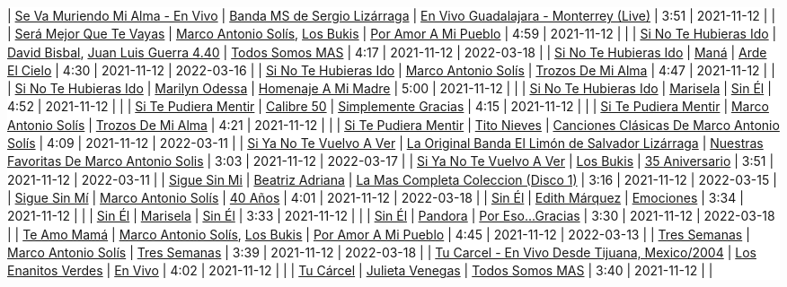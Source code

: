 | [Se Va Muriendo Mi Alma \- En Vivo](https://open.spotify.com/track/4VinpEidS9wmMuqmljyd21) | [Banda MS de Sergio Lizárraga](https://open.spotify.com/artist/2C6i0I5RiGzDKN9IAF8reh) | [En Vivo Guadalajara \- Monterrey \(Live\)](https://open.spotify.com/album/6r04T8tMrbESCITPfmeSE6) | 3:51 | 2021-11-12 |  |
| [Será Mejor Que Te Vayas](https://open.spotify.com/track/6rtHT1rKFnDZL4EksdLY0t) | [Marco Antonio Solís](https://open.spotify.com/artist/3tJnB0s6c3oXPq1SCCavnd), [Los Bukis](https://open.spotify.com/artist/16kOCiqZ1auY4sokSeZuKf) | [Por Amor A Mi Pueblo](https://open.spotify.com/album/6Fzh7DxhjZ1fImQAHBe8od) | 4:59 | 2021-11-12 |  |
| [Si No Te Hubieras Ido](https://open.spotify.com/track/5sM1kj3CIc5ZMHE49WPSK7) | [David Bisbal](https://open.spotify.com/artist/5gOJTI4TusSENizxhcG7jB), [Juan Luis Guerra 4.40](https://open.spotify.com/artist/3nlpTZci9O5W8RsNoNH559) | [Todos Somos MAS](https://open.spotify.com/album/3knZmdcAnj0bluvoyR3P20) | 4:17 | 2021-11-12 | 2022-03-18 |
| [Si No Te Hubieras Ido](https://open.spotify.com/track/0fHhIm7n240IlhbrYGKZXH) | [Maná](https://open.spotify.com/artist/7okwEbXzyT2VffBmyQBWLz) | [Arde El Cielo](https://open.spotify.com/album/2yvMWRuWOjzY1OhZfJfC96) | 4:30 | 2021-11-12 | 2022-03-16 |
| [Si No Te Hubieras Ido](https://open.spotify.com/track/62qI8m0sXpzlSjYYx0nZ83) | [Marco Antonio Solís](https://open.spotify.com/artist/3tJnB0s6c3oXPq1SCCavnd) | [Trozos De Mi Alma](https://open.spotify.com/album/1WHFGlWrRILqkkd2LLflFn) | 4:47 | 2021-11-12 |  |
| [Si No Te Hubieras Ido](https://open.spotify.com/track/4RliszqtnduxG1oafGlM7h) | [Marilyn Odessa](https://open.spotify.com/artist/26YaHstf1U8Wat4ZE3Nv5w) | [Homenaje A Mi Madre](https://open.spotify.com/album/4ezxx15PDgmL6Gc6G3VrhE) | 5:00 | 2021-11-12 |  |
| [Si No Te Hubieras Ido](https://open.spotify.com/track/1Ee8PxxbI8FWFLTopqf9U9) | [Marisela](https://open.spotify.com/artist/73c2MjCAFNyKYIs7nBlqG2) | [Sin Él](https://open.spotify.com/album/2gdMNqzuHWdjHyjUK6I5AK) | 4:52 | 2021-11-12 |  |
| [Si Te Pudiera Mentir](https://open.spotify.com/track/3p6eieHX6oEOzJStPtEsLu) | [Calibre 50](https://open.spotify.com/artist/4jogXSSvlyMkODGSZ2wc2P) | [Simplemente Gracias](https://open.spotify.com/album/6s3BOoMKnK60Blq4hIh2cq) | 4:15 | 2021-11-12 |  |
| [Si Te Pudiera Mentir](https://open.spotify.com/track/7ILswjhqdnwT4MiKBZH4yS) | [Marco Antonio Solís](https://open.spotify.com/artist/3tJnB0s6c3oXPq1SCCavnd) | [Trozos De Mi Alma](https://open.spotify.com/album/1WHFGlWrRILqkkd2LLflFn) | 4:21 | 2021-11-12 |  |
| [Si Te Pudiera Mentir](https://open.spotify.com/track/6QS4U3vPuZbORCJSMYdea3) | [Tito Nieves](https://open.spotify.com/artist/4vOycwLXdkMMzpZW04VW5m) | [Canciones Clásicas De Marco Antonio Solís](https://open.spotify.com/album/3gMKLskyMNfM8M4SzhWSaV) | 4:09 | 2021-11-12 | 2022-03-11 |
| [Si Ya No Te Vuelvo A Ver](https://open.spotify.com/track/0hF3fxYz8y2ylDQ66a3PuV) | [La Original Banda El Limón de Salvador Lizárraga](https://open.spotify.com/artist/2ghByd8ucnRTWceSAnAZ0G) | [Nuestras Favoritas De Marco Antonio Solis](https://open.spotify.com/album/2zjpWBGbBXHNervP77MSOn) | 3:03 | 2021-11-12 | 2022-03-17 |
| [Si Ya No Te Vuelvo A Ver](https://open.spotify.com/track/62kDLRQwHua33e3fLrOVPJ) | [Los Bukis](https://open.spotify.com/artist/16kOCiqZ1auY4sokSeZuKf) | [35 Aniversario](https://open.spotify.com/album/4WPfZE0Nv2FI3MtP6exBRB) | 3:51 | 2021-11-12 | 2022-03-11 |
| [Sigue Sin Mi](https://open.spotify.com/track/0SrxRhhNIhyTx0wLTl4zCt) | [Beatriz Adriana](https://open.spotify.com/artist/20DKdVZd4yxzm472iHRXzQ) | [La Mas Completa Coleccion \(Disco 1\)](https://open.spotify.com/album/4yODt1oF4zoyhu0FiagLtF) | 3:16 | 2021-11-12 | 2022-03-15 |
| [Sigue Sin Mí](https://open.spotify.com/track/1fo0j61NKGJ3WT89TrjQzq) | [Marco Antonio Solís](https://open.spotify.com/artist/3tJnB0s6c3oXPq1SCCavnd) | [40 Años](https://open.spotify.com/album/7sdxT72joGJ75h3KVEqfLh) | 4:01 | 2021-11-12 | 2022-03-18 |
| [Sin Él](https://open.spotify.com/track/7bdiuUevmV6VOoQl9A2CnU) | [Edith Márquez](https://open.spotify.com/artist/7afXSXOa8dE3c2C5XIguAv) | [Emociones](https://open.spotify.com/album/5z8K4uNyhQujbXCf8PkuBq) | 3:34 | 2021-11-12 |  |
| [Sin Él](https://open.spotify.com/track/1grWz5Fq8Y7FLTxTQtfFgA) | [Marisela](https://open.spotify.com/artist/73c2MjCAFNyKYIs7nBlqG2) | [Sin Él](https://open.spotify.com/album/2gdMNqzuHWdjHyjUK6I5AK) | 3:33 | 2021-11-12 |  |
| [Sin Él](https://open.spotify.com/track/58QwiUXiVnFtH1582jV2CM) | [Pandora](https://open.spotify.com/artist/44nb9BaqV2jVvxKCaXHwlP) | [Por Eso...Gracias](https://open.spotify.com/album/7Lghu5Zrr9HtzUzVVPwQ3a) | 3:30 | 2021-11-12 | 2022-03-18 |
| [Te Amo Mamá](https://open.spotify.com/track/5cUeyXKmaqNctvDDo3cftd) | [Marco Antonio Solís](https://open.spotify.com/artist/3tJnB0s6c3oXPq1SCCavnd), [Los Bukis](https://open.spotify.com/artist/16kOCiqZ1auY4sokSeZuKf) | [Por Amor A Mi Pueblo](https://open.spotify.com/album/6Fzh7DxhjZ1fImQAHBe8od) | 4:45 | 2021-11-12 | 2022-03-13 |
| [Tres Semanas](https://open.spotify.com/track/1OqcfMMZrkxtQFRXFhk2j6) | [Marco Antonio Solís](https://open.spotify.com/artist/3tJnB0s6c3oXPq1SCCavnd) | [Tres Semanas](https://open.spotify.com/album/2St0cnAHnTIvGeigZz5wkJ) | 3:39 | 2021-11-12 | 2022-03-18 |
| [Tu Carcel \- En Vivo Desde Tijuana, Mexico/2004](https://open.spotify.com/track/1lAFWiaVhJhvQ5Gtzp6vSu) | [Los Enanitos Verdes](https://open.spotify.com/artist/4TK1gDgb7QKoPFlzRrBRgR) | [En Vivo](https://open.spotify.com/album/6zGGjiyCeY36tgNrxsFrK9) | 4:02 | 2021-11-12 |  |
| [Tu Cárcel](https://open.spotify.com/track/6DplRnHW9J6ZACqZ2Fxi1Q) | [Julieta Venegas](https://open.spotify.com/artist/2QWIScpFDNxmS6ZEMIUvgm) | [Todos Somos MAS](https://open.spotify.com/album/3knZmdcAnj0bluvoyR3P20) | 3:40 | 2021-11-12 |  |